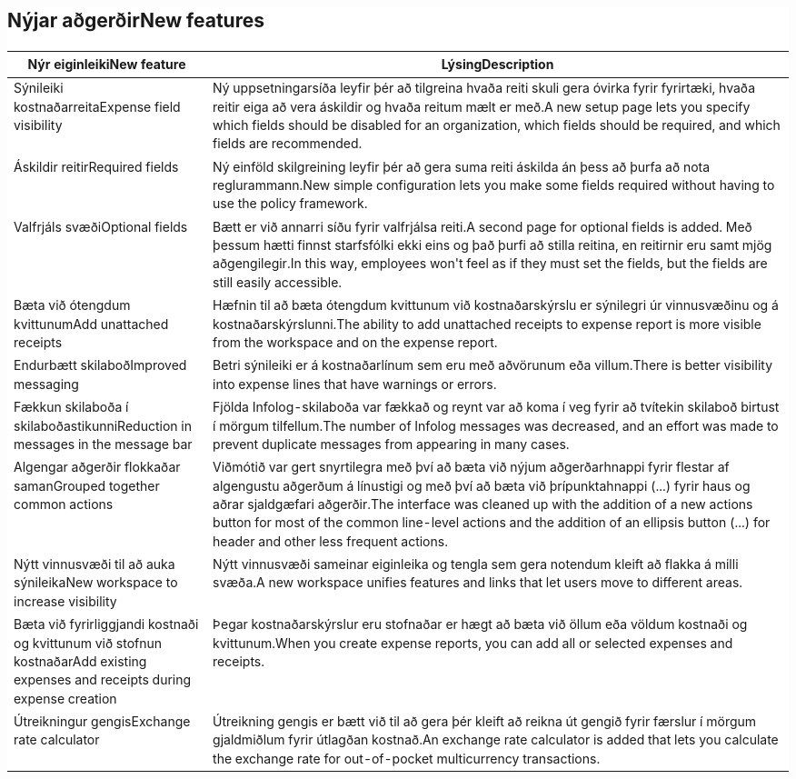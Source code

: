 ## <a name="new-features"></a><span data-ttu-id="eb02f-125">Nýjar aðgerðir</span><span class="sxs-lookup"><span data-stu-id="eb02f-125">New features</span></span>

| <span data-ttu-id="eb02f-126">Nýr eiginleiki</span><span class="sxs-lookup"><span data-stu-id="eb02f-126">New feature</span></span> | <span data-ttu-id="eb02f-127">Lýsing</span><span class="sxs-lookup"><span data-stu-id="eb02f-127">Description</span></span> |
|---|----|
| <span data-ttu-id="eb02f-128">Sýnileiki kostnaðarreita</span><span class="sxs-lookup"><span data-stu-id="eb02f-128">Expense field visibility</span></span> | <span data-ttu-id="eb02f-129">Ný uppsetningarsíða leyfir þér að tilgreina hvaða reiti skuli gera óvirka fyrir fyrirtæki, hvaða reitir eiga að vera áskildir og hvaða reitum mælt er með.</span><span class="sxs-lookup"><span data-stu-id="eb02f-129">A new setup page lets you specify which fields should be disabled for an organization, which fields should be required, and which fields are recommended.</span></span> |
| <span data-ttu-id="eb02f-130">Áskildir reitir</span><span class="sxs-lookup"><span data-stu-id="eb02f-130">Required fields</span></span> | <span data-ttu-id="eb02f-131">Ný einföld skilgreining leyfir þér að gera suma reiti áskilda án þess að þurfa að nota reglurammann.</span><span class="sxs-lookup"><span data-stu-id="eb02f-131">New simple configuration lets you make some fields required without having to use the policy framework.</span></span> |
| <span data-ttu-id="eb02f-132">Valfrjáls svæði</span><span class="sxs-lookup"><span data-stu-id="eb02f-132">Optional fields</span></span> | <span data-ttu-id="eb02f-133">Bætt er við annarri síðu fyrir valfrjálsa reiti.</span><span class="sxs-lookup"><span data-stu-id="eb02f-133">A second page for optional fields is added.</span></span> <span data-ttu-id="eb02f-134">Með þessum hætti finnst starfsfólki ekki eins og það þurfi að stilla reitina, en reitirnir eru samt mjög aðgengilegir.</span><span class="sxs-lookup"><span data-stu-id="eb02f-134">In this way, employees won't feel as if they must set the fields, but the fields are still easily accessible.</span></span> |
| <span data-ttu-id="eb02f-135">Bæta við ótengdum kvittunum</span><span class="sxs-lookup"><span data-stu-id="eb02f-135">Add unattached receipts</span></span> | <span data-ttu-id="eb02f-136">Hæfnin til að bæta ótengdum kvittunum við kostnaðarskýrslu er sýnilegri úr vinnusvæðinu og á kostnaðarskýrslunni.</span><span class="sxs-lookup"><span data-stu-id="eb02f-136">The ability to add unattached receipts to expense report is more visible from the workspace and on the expense report.</span></span> |
| <span data-ttu-id="eb02f-137">Endurbætt skilaboð</span><span class="sxs-lookup"><span data-stu-id="eb02f-137">Improved messaging</span></span> | <span data-ttu-id="eb02f-138">Betri sýnileiki er á kostnaðarlínum sem eru með aðvörunum eða villum.</span><span class="sxs-lookup"><span data-stu-id="eb02f-138">There is better visibility into expense lines that have warnings or errors.</span></span> |
| <span data-ttu-id="eb02f-139">Fækkun skilaboða í skilaboðastikunni</span><span class="sxs-lookup"><span data-stu-id="eb02f-139">Reduction in messages in the message bar</span></span>| <span data-ttu-id="eb02f-140">Fjölda Infolog-skilaboða var fækkað og reynt var að koma í veg fyrir að tvítekin skilaboð birtust í mörgum tilfellum.</span><span class="sxs-lookup"><span data-stu-id="eb02f-140">The number of Infolog messages was decreased, and an effort was made to prevent duplicate messages from appearing in many cases.</span></span> |
| <span data-ttu-id="eb02f-141">Algengar aðgerðir flokkaðar saman</span><span class="sxs-lookup"><span data-stu-id="eb02f-141">Grouped together common actions</span></span> | <span data-ttu-id="eb02f-142">Viðmótið var gert snyrtilegra með því að bæta við nýjum aðgerðarhnappi fyrir flestar af algengustu aðgerðum á línustigi og með því að bæta við þrípunktahnappi (...) fyrir haus og aðrar sjaldgæfari aðgerðir.</span><span class="sxs-lookup"><span data-stu-id="eb02f-142">The interface was cleaned up with the addition of a new actions button for most of the common line-level actions and the addition of an ellipsis button (...) for header and other less frequent actions.</span></span> |
| <span data-ttu-id="eb02f-143">Nýtt vinnusvæði til að auka sýnileika</span><span class="sxs-lookup"><span data-stu-id="eb02f-143">New workspace to increase visibility</span></span> | <span data-ttu-id="eb02f-144">Nýtt vinnusvæði sameinar eiginleika og tengla sem gera notendum kleift að flakka á milli svæða.</span><span class="sxs-lookup"><span data-stu-id="eb02f-144">A new workspace unifies features and links that let users move to different areas.</span></span> |
| <span data-ttu-id="eb02f-145">Bæta við fyrirliggjandi kostnaði og kvittunum við stofnun kostnaðar</span><span class="sxs-lookup"><span data-stu-id="eb02f-145">Add existing expenses and receipts during expense creation</span></span> | <span data-ttu-id="eb02f-146">Þegar kostnaðarskýrslur eru stofnaðar er hægt að bæta við öllum eða völdum kostnaði og kvittunum.</span><span class="sxs-lookup"><span data-stu-id="eb02f-146">When you create expense reports, you can add all or selected expenses and receipts.</span></span> |
| <span data-ttu-id="eb02f-147">Útreikningur gengis</span><span class="sxs-lookup"><span data-stu-id="eb02f-147">Exchange rate calculator</span></span> | <span data-ttu-id="eb02f-148">Útreikning gengis er bætt við til að gera þér kleift að reikna út gengið fyrir færslur í mörgum gjaldmiðlum fyrir útlagðan kostnað.</span><span class="sxs-lookup"><span data-stu-id="eb02f-148">An exchange rate calculator is added that lets you calculate the exchange rate for out-of-pocket multicurrency transactions.</span></span> |